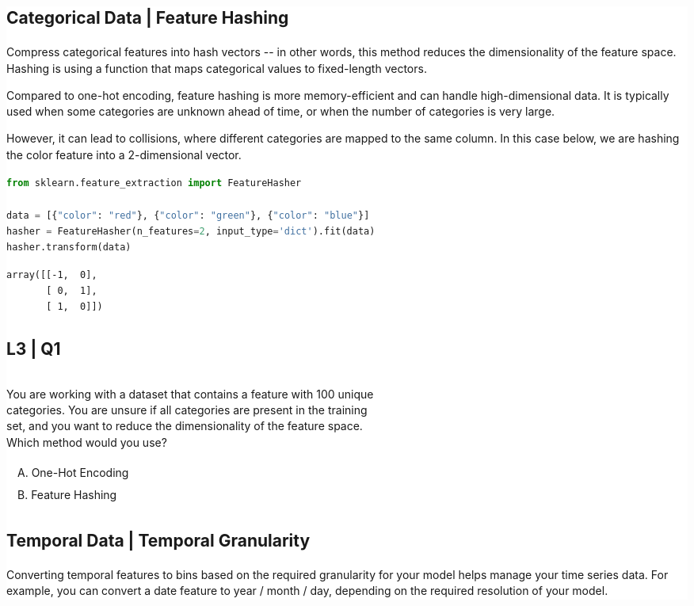 

## Categorical Data | Feature Hashing

Compress categorical features into hash vectors -- in other words, this method reduces the dimensionality of the feature space. Hashing is using a function that maps categorical values to fixed-length vectors.

Compared to one-hot encoding, feature hashing is more memory-efficient and can handle high-dimensional data. It is typically used when some categories are unknown ahead of time, or when the number of categories is very large.

However, it can lead to collisions, where different categories are mapped to the same column. In this case below, we are hashing the color feature into a 2-dimensional vector. 


```python
from sklearn.feature_extraction import FeatureHasher

data = [{"color": "red"}, {"color": "green"}, {"color": "blue"}]
hasher = FeatureHasher(n_features=2, input_type='dict').fit(data)
hasher.transform(data)
```

```
array([[-1,  0],
       [ 0,  1],
       [ 1,  0]])
```



## L3 | Q1

<div class='col-wrapper' style = 'display: flex; align-items: top;'>
<div class='c1' style = 'width: 60%; display: flex; flex-direction: column;'>

You are working with a dataset that contains a feature with 100 unique categories. You are unsure if all categories are present in the training set, and you want to reduce the dimensionality of the feature space. Which method would you use?

<div style = 'line-height: 2em;'>
&emsp;A. One-Hot Encoding <br>
&emsp;B. Feature Hashing <br>
</div>
</div>
<div class="c2" style="width: 50%; height: 100%;">
<iframe src="https://drc-cs-9a3f6.web.app/?label=L3 | Q1" width="100%" height="100%" style="border-radius: 10px"></iframe>
</div>
</div>



## Temporal Data | Temporal Granularity

Converting temporal features to bins based on the required granularity for your model helps manage your time series data. For example, you can convert a date feature to year / month / day, depending on the required resolution of your model.
